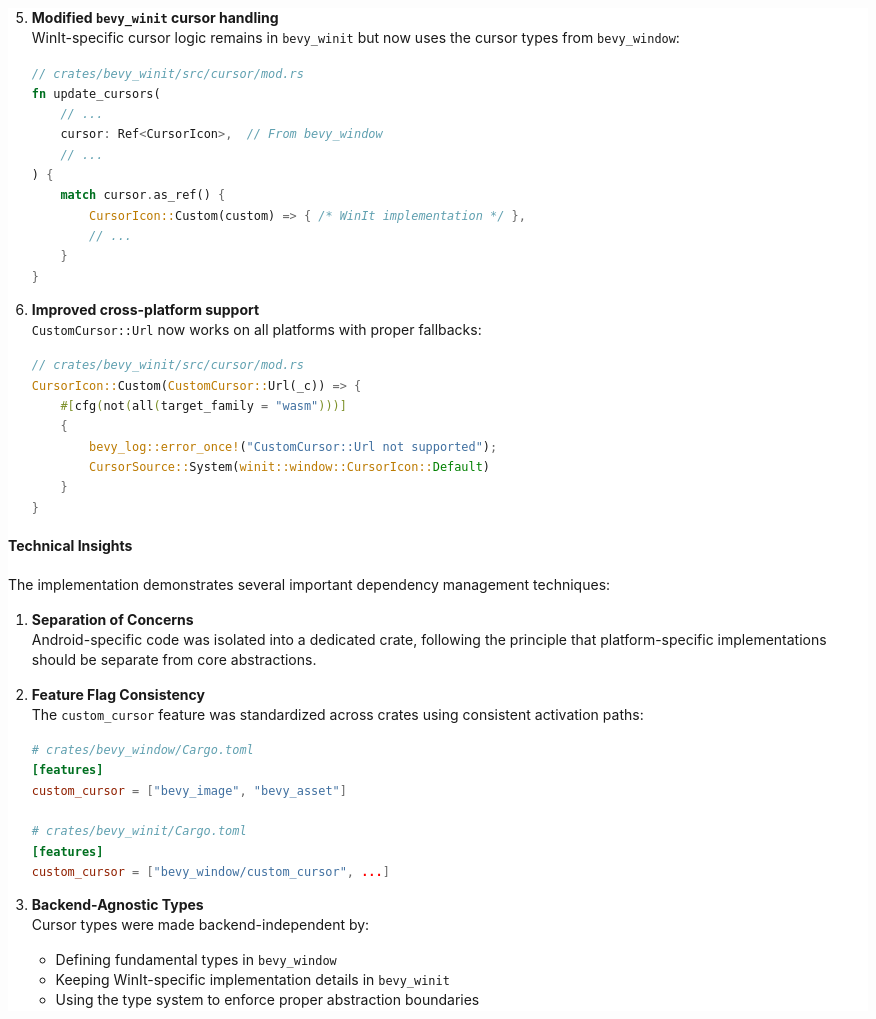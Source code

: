 5. **Modified `bevy_winit` cursor handling**  
   WinIt-specific cursor logic remains in `bevy_winit` but now uses the cursor types from `bevy_window`:
   ```rust
   // crates/bevy_winit/src/cursor/mod.rs
   fn update_cursors(
       // ...
       cursor: Ref<CursorIcon>,  // From bevy_window
       // ...
   ) {
       match cursor.as_ref() {
           CursorIcon::Custom(custom) => { /* WinIt implementation */ },
           // ...
       }
   }
   ```

6. **Improved cross-platform support**  
   `CustomCursor::Url` now works on all platforms with proper fallbacks:
   ```rust
   // crates/bevy_winit/src/cursor/mod.rs
   CursorIcon::Custom(CustomCursor::Url(_c)) => {
       #[cfg(not(all(target_family = "wasm")))]
       {
           bevy_log::error_once!("CustomCursor::Url not supported");
           CursorSource::System(winit::window::CursorIcon::Default)
       }
   }
   ```

#### Technical Insights
The implementation demonstrates several important dependency management techniques:

1. **Separation of Concerns**  
   Android-specific code was isolated into a dedicated crate, following the principle that platform-specific implementations should be separate from core abstractions.

2. **Feature Flag Consistency**  
   The `custom_cursor` feature was standardized across crates using consistent activation paths:
   ```toml
   # crates/bevy_window/Cargo.toml
   [features]
   custom_cursor = ["bevy_image", "bevy_asset"]
   
   # crates/bevy_winit/Cargo.toml
   [features]
   custom_cursor = ["bevy_window/custom_cursor", ...]
   ```

3. **Backend-Agnostic Types**  
   Cursor types were made backend-independent by:
   - Defining fundamental types in `bevy_window`
   - Keeping WinIt-specific implementation details in `bevy_winit`
   - Using the type system to enforce proper abstraction boundaries
